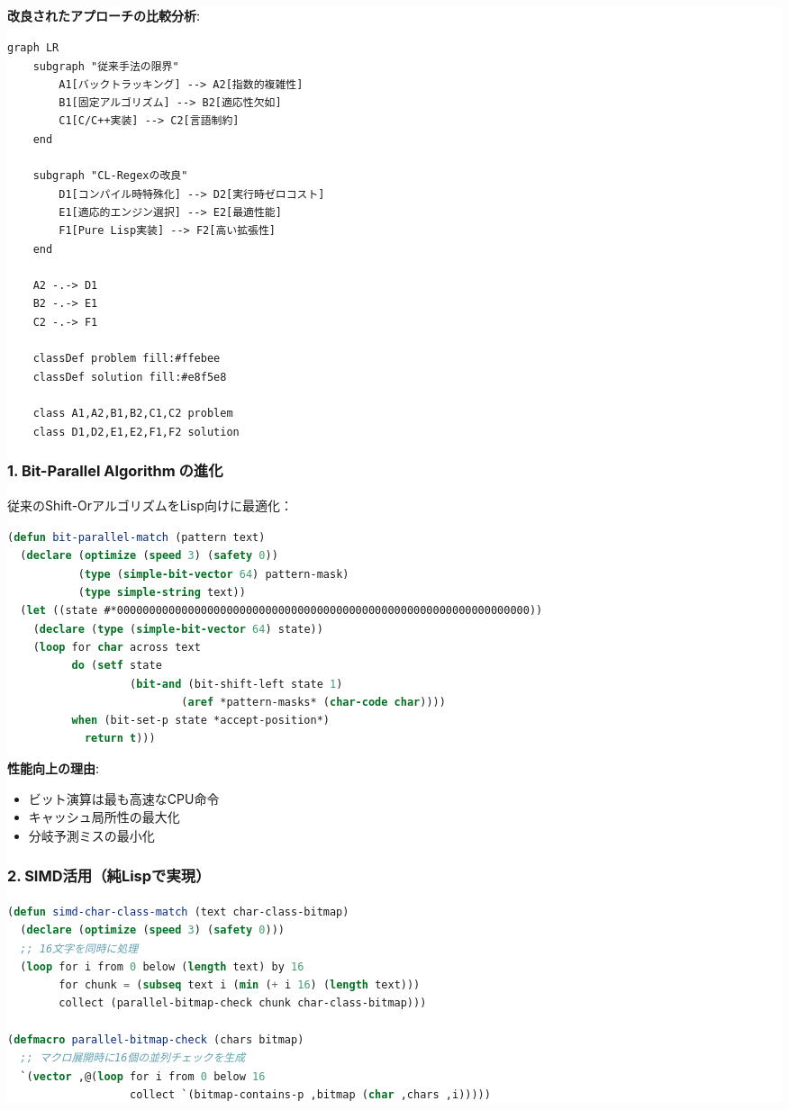 **改良されたアプローチの比較分析**:

```mermaid
graph LR
    subgraph "従来手法の限界"
        A1[バックトラッキング] --> A2[指数的複雑性]
        B1[固定アルゴリズム] --> B2[適応性欠如]
        C1[C/C++実装] --> C2[言語制約]
    end

    subgraph "CL-Regexの改良"
        D1[コンパイル時特殊化] --> D2[実行時ゼロコスト]
        E1[適応的エンジン選択] --> E2[最適性能]
        F1[Pure Lisp実装] --> F2[高い拡張性]
    end

    A2 -.-> D1
    B2 -.-> E1
    C2 -.-> F1

    classDef problem fill:#ffebee
    classDef solution fill:#e8f5e8

    class A1,A2,B1,B2,C1,C2 problem
    class D1,D2,E1,E2,F1,F2 solution
```

### 1. Bit-Parallel Algorithm の進化

従来のShift-OrアルゴリズムをLisp向けに最適化：

```lisp
(defun bit-parallel-match (pattern text)
  (declare (optimize (speed 3) (safety 0))
           (type (simple-bit-vector 64) pattern-mask)
           (type simple-string text))
  (let ((state #*0000000000000000000000000000000000000000000000000000000000000000))
    (declare (type (simple-bit-vector 64) state))
    (loop for char across text
          do (setf state
                   (bit-and (bit-shift-left state 1)
                           (aref *pattern-masks* (char-code char))))
          when (bit-set-p state *accept-position*)
            return t)))
```

**性能向上の理由**:
- ビット演算は最も高速なCPU命令
- キャッシュ局所性の最大化
- 分岐予測ミスの最小化

### 2. SIMD活用（純Lispで実現）

```lisp
(defun simd-char-class-match (text char-class-bitmap)
  (declare (optimize (speed 3) (safety 0)))
  ;; 16文字を同時に処理
  (loop for i from 0 below (length text) by 16
        for chunk = (subseq text i (min (+ i 16) (length text)))
        collect (parallel-bitmap-check chunk char-class-bitmap)))

(defmacro parallel-bitmap-check (chars bitmap)
  ;; マクロ展開時に16個の並列チェックを生成
  `(vector ,@(loop for i from 0 below 16
                   collect `(bitmap-contains-p ,bitmap (char ,chars ,i)))))
```
